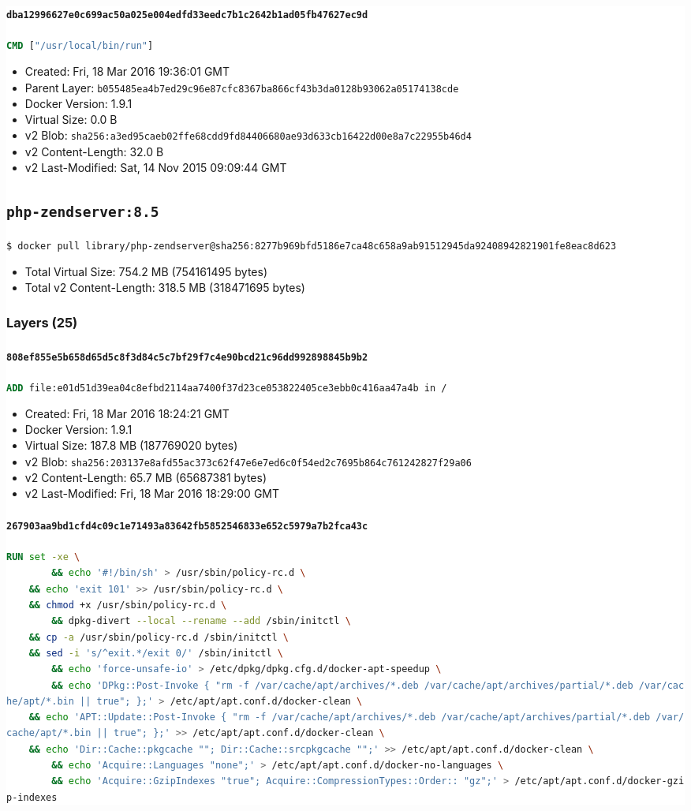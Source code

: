 #### `dba12996627e0c699ac50a025e004edfd33eedc7b1c2642b1ad05fb47627ec9d`

```dockerfile
CMD ["/usr/local/bin/run"]
```

-	Created: Fri, 18 Mar 2016 19:36:01 GMT
-	Parent Layer: `b055485ea4b7ed29c96e87cfc8367ba866cf43b3da0128b93062a05174138cde`
-	Docker Version: 1.9.1
-	Virtual Size: 0.0 B
-	v2 Blob: `sha256:a3ed95caeb02ffe68cdd9fd84406680ae93d633cb16422d00e8a7c22955b46d4`
-	v2 Content-Length: 32.0 B
-	v2 Last-Modified: Sat, 14 Nov 2015 09:09:44 GMT

## `php-zendserver:8.5`

```console
$ docker pull library/php-zendserver@sha256:8277b969bfd5186e7ca48c658a9ab91512945da92408942821901fe8eac8d623
```

-	Total Virtual Size: 754.2 MB (754161495 bytes)
-	Total v2 Content-Length: 318.5 MB (318471695 bytes)

### Layers (25)

#### `808ef855e5b658d65d5c8f3d84c5c7bf29f7c4e90bcd21c96dd992898845b9b2`

```dockerfile
ADD file:e01d51d39ea04c8efbd2114aa7400f37d23ce053822405ce3ebb0c416aa47a4b in /
```

-	Created: Fri, 18 Mar 2016 18:24:21 GMT
-	Docker Version: 1.9.1
-	Virtual Size: 187.8 MB (187769020 bytes)
-	v2 Blob: `sha256:203137e8afd55ac373c62f47e6e7ed6c0f54ed2c7695b864c761242827f29a06`
-	v2 Content-Length: 65.7 MB (65687381 bytes)
-	v2 Last-Modified: Fri, 18 Mar 2016 18:29:00 GMT

#### `267903aa9bd1cfd4c09c1e71493a83642fb5852546833e652c5979a7b2fca43c`

```dockerfile
RUN set -xe \
		&& echo '#!/bin/sh' > /usr/sbin/policy-rc.d \
	&& echo 'exit 101' >> /usr/sbin/policy-rc.d \
	&& chmod +x /usr/sbin/policy-rc.d \
		&& dpkg-divert --local --rename --add /sbin/initctl \
	&& cp -a /usr/sbin/policy-rc.d /sbin/initctl \
	&& sed -i 's/^exit.*/exit 0/' /sbin/initctl \
		&& echo 'force-unsafe-io' > /etc/dpkg/dpkg.cfg.d/docker-apt-speedup \
		&& echo 'DPkg::Post-Invoke { "rm -f /var/cache/apt/archives/*.deb /var/cache/apt/archives/partial/*.deb /var/cache/apt/*.bin || true"; };' > /etc/apt/apt.conf.d/docker-clean \
	&& echo 'APT::Update::Post-Invoke { "rm -f /var/cache/apt/archives/*.deb /var/cache/apt/archives/partial/*.deb /var/cache/apt/*.bin || true"; };' >> /etc/apt/apt.conf.d/docker-clean \
	&& echo 'Dir::Cache::pkgcache ""; Dir::Cache::srcpkgcache "";' >> /etc/apt/apt.conf.d/docker-clean \
		&& echo 'Acquire::Languages "none";' > /etc/apt/apt.conf.d/docker-no-languages \
		&& echo 'Acquire::GzipIndexes "true"; Acquire::CompressionTypes::Order:: "gz";' > /etc/apt/apt.conf.d/docker-gzip-indexes
```
